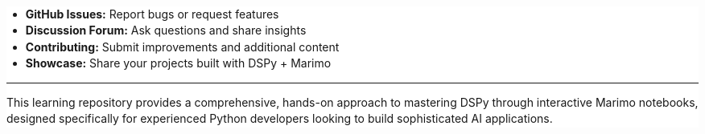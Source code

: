 - **GitHub Issues:** Report bugs or request features
- **Discussion Forum:** Ask questions and share insights
- **Contributing:** Submit improvements and additional content
- **Showcase:** Share your projects built with DSPy + Marimo

---

This learning repository provides a comprehensive, hands-on approach to mastering DSPy through interactive Marimo notebooks, designed specifically for experienced Python developers looking to build sophisticated AI applications.
